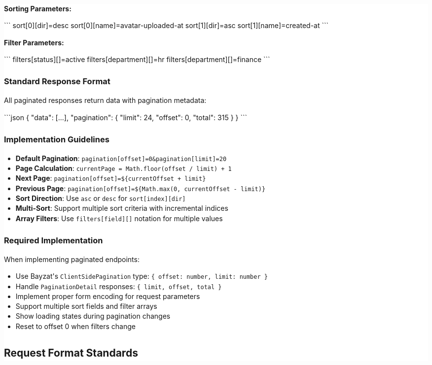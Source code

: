 **Sorting Parameters:**

\`\`\`
sort[0][dir]=desc
sort[0][name]=avatar-uploaded-at
sort[1][dir]=asc
sort[1][name]=created-at
\`\`\`

**Filter Parameters:**

\`\`\`
filters[status][]=active
filters[department][]=hr
filters[department][]=finance
\`\`\`

### Standard Response Format

All paginated responses return data with pagination metadata:

\`\`\`json
{
  "data": [...],
  "pagination": {
    "limit": 24,
    "offset": 0,
    "total": 315
  }
}
\`\`\`

### Implementation Guidelines

- **Default Pagination**: `pagination[offset]=0&pagination[limit]=20`
- **Page Calculation**: `currentPage = Math.floor(offset / limit) + 1`
- **Next Page**: `pagination[offset]=${currentOffset + limit}`
- **Previous Page**: `pagination[offset]=${Math.max(0, currentOffset - limit)}`
- **Sort Direction**: Use `asc` or `desc` for `sort[index][dir]`
- **Multi-Sort**: Support multiple sort criteria with incremental indices
- **Array Filters**: Use `filters[field][]` notation for multiple values

### Required Implementation

When implementing paginated endpoints:

- Use Bayzat's `ClientSidePagination` type: `{ offset: number, limit: number }`
- Handle `PaginationDetail` responses: `{ limit, offset, total }`
- Implement proper form encoding for request parameters
- Support multiple sort fields and filter arrays
- Show loading states during pagination changes
- Reset to offset 0 when filters change

## Request Format Standards
